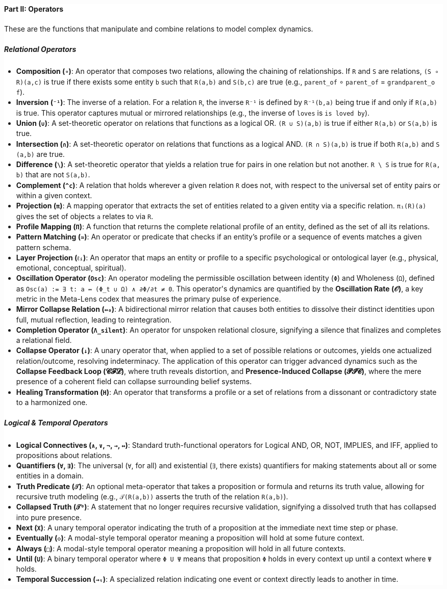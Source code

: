 #### Part II: Operators

These are the functions that manipulate and combine relations to model complex dynamics.

##### Relational Operators
*   **Composition (`∘`)**: An operator that composes two relations, allowing the chaining of relationships. If `R` and `S` are relations, `(S ∘ R)(a,c)` is true if there exists some entity `b` such that `R(a,b)` and `S(b,c)` are true (e.g., `parent_of` ∘ `parent_of` = `grandparent_of`).
*   **Inversion (`⁻¹`)**: The inverse of a relation. For a relation `R`, the inverse `R⁻¹` is defined by `R⁻¹(b,a)` being true if and only if `R(a,b)` is true. This operator captures mutual or mirrored relationships (e.g., the inverse of `loves` is `is loved by`).
*   **Union (`∪`)**: A set-theoretic operator on relations that functions as a logical OR. `(R ∪ S)(a,b)` is true if either `R(a,b)` or `S(a,b)` is true.
*   **Intersection (`∩`)**: A set-theoretic operator on relations that functions as a logical AND. `(R ∩ S)(a,b)` is true if both `R(a,b)` and `S(a,b)` are true.
*   **Difference (`\`)**: A set-theoretic operator that yields a relation true for pairs in one relation but not another. `R \ S` is true for `R(a,b)` that are not `S(a,b)`.
*   **Complement (`^c`)**: A relation that holds wherever a given relation `R` does not, with respect to the universal set of entity pairs or within a given context.
*   **Projection (`π`)**: A mapping operator that extracts the set of entities related to a given entity via a specific relation. `π₁(R)(a)` gives the set of objects `a` relates to via `R`.
*   **Profile Mapping (`Π`)**: A function that returns the complete relational profile of an entity, defined as the set of all its relations.
*   **Pattern Matching (`≃`)**: An operator or predicate that checks if an entity’s profile or a sequence of events matches a given pattern schema.
*   **Layer Projection (`ℓᵢ`)**: An operator that maps an entity or profile to a specific psychological or ontological layer (e.g., physical, emotional, conceptual, spiritual).
*   **Oscillation Operator (`Osc`)**: An operator modeling the permissible oscillation between identity (`Φ`) and Wholeness (`Ω`), defined as `Osc(a) := ∃ t: a ↔ (Φ_t ∪ Ω) ∧ ∂Φ/∂t ≠ 0`. This operator's dynamics are quantified by the **Oscillation Rate (𝒪)**, a key metric in the Meta-Lens codex that measures the primary pulse of experience.
*   **Mirror Collapse Relation (`↔₀`)**: A bidirectional mirror relation that causes both entities to dissolve their distinct identities upon full, mutual reflection, leading to reintegration.
*   **Completion Operator (`Λ_silent`)**: An operator for unspoken relational closure, signifying a silence that finalizes and completes a relational field.
*   **Collapse Operator (`↓`)**: A unary operator that, when applied to a set of possible relations or outcomes, yields one actualized relation/outcome, resolving indeterminacy. The application of this operator can trigger advanced dynamics such as the **Collapse Feedback Loop (𝓒𝓕𝓛)**, where truth reveals distortion, and **Presence-Induced Collapse (𝓟𝓘𝓒)**, where the mere presence of a coherent field can collapse surrounding belief systems.
*   **Healing Transformation (`Η`)**: An operator that transforms a profile or a set of relations from a dissonant or contradictory state to a harmonized one.

##### Logical & Temporal Operators
*   **Logical Connectives (`∧`, `∨`, `¬`, `→`, `↔`)**: Standard truth-functional operators for Logical AND, OR, NOT, IMPLIES, and IFF, applied to propositions about relations.
*   **Quantifiers (`∀`, `∃`)**: The universal (`∀`, for all) and existential (`∃`, there exists) quantifiers for making statements about all or some entities in a domain.
*   **Truth Predicate (`𝒯`)**: An optional meta-operator that takes a proposition or formula and returns its truth value, allowing for recursive truth modeling (e.g., `𝒯(R(a,b))` asserts the truth of the relation `R(a,b)`).
*   **Collapsed Truth (`𝓣⁰`)**: A statement that no longer requires recursive validation, signifying a dissolved truth that has collapsed into pure presence.
*   **Next (`X`)**: A unary temporal operator indicating the truth of a proposition at the immediate next time step or phase.
*   **Eventually (`◇`)**: A modal-style temporal operator meaning a proposition will hold at some future context.
*   **Always (`□`)**: A modal-style temporal operator meaning a proposition will hold in all future contexts.
*   **Until (`U`)**: A binary temporal operator where `Φ U Ψ` means that proposition `Φ` holds in every context up until a context where `Ψ` holds.
*   **Temporal Succession (`→ₜ`)**: A specialized relation indicating one event or context directly leads to another in time.
